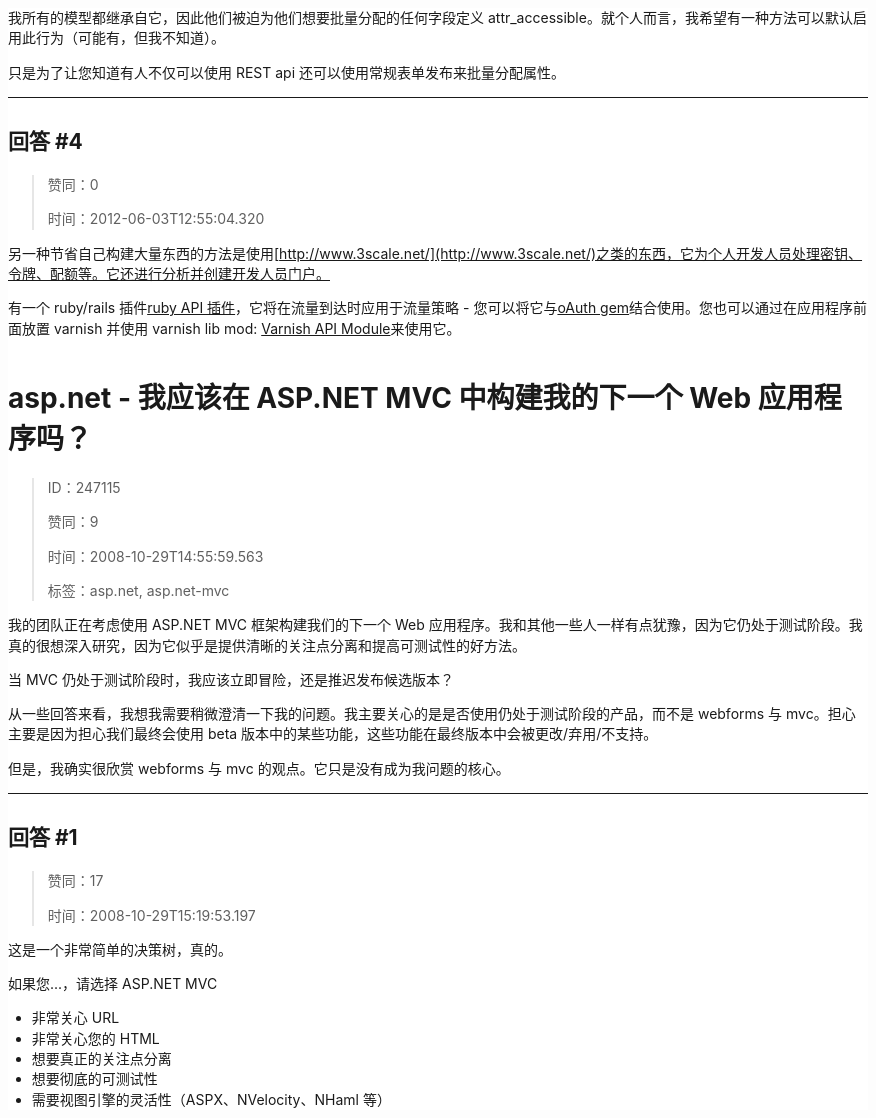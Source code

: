 我所有的模型都继承自它，因此他们被迫为他们想要批量分配的任何字段定义 attr_accessible。就个人而言，我希望有一种方法可以默认启用此行为（可能有，但我不知道）。

只是为了让您知道有人不仅可以使用 REST api 还可以使用常规表单发布来批量分配属性。

* * *

## 回答 #4

> 赞同：0
> 
> 时间：2012-06-03T12:55:04.320

另一种节省自己构建大量东西的方法是使用[http://www.3scale.net/](http://www.3scale.net/)之类的东西，它为个人开发人员处理密钥、令牌、配额等。它还进行分析并创建开发人员门户。

有一个 ruby​​/rails 插件[ruby​​ API 插件](https://github.com/3scale/3scale_ws_api_for_ruby)，它将在流量到达时应用于流量策略 - 您可以将它与[oAuth gem](http://oauth.rubyforge.org/)结合使用。您也可以通过在应用程序前面放置 varnish 并使用 varnish lib mod: [Varnish API Module](https://github.com/3scale/libvmod-3scale/)来使用它。

# asp.net - 我应该在 ASP.NET MVC 中构建我的下一个 Web 应用程序吗？

> ID：247115
> 
> 赞同：9
> 
> 时间：2008-10-29T14:55:59.563
> 
> 标签：asp.net, asp.net-mvc

我的团队正在考虑使用 ASP.NET MVC 框架构建我们的下一个 Web 应用程序。我和其他一些人一样有点犹豫，因为它仍处于测试阶段。我真的很想深入研究，因为它似乎是提供清晰的关注点分离和提高可测试性的好方法。

当 MVC 仍处于测试阶段时，我应该立即冒险，还是推迟发布候选版本？

从一些回答来看，我想我需要稍微澄清一下我的问题。我主要关心的是是否使用仍处于测试阶段的产品，而不是 webforms 与 mvc。担心主要是因为担心我们最终会使用 beta 版本中的某些功能，这些功能在最终版本中会被更改/弃用/不支持。

但是，我确实很欣赏 webforms 与 mvc 的观点。它只是没有成为我问题的核心。

* * *

## 回答 #1

> 赞同：17
> 
> 时间：2008-10-29T15:19:53.197

这是一个非常简单的决策树，真的。

如果您...，请选择 ASP.NET MVC

*   非常关心 URL
*   非常关心您的 HTML
*   想要真正的关注点分离
*   想要彻底的可测试性
*   需要视图引擎的灵活性（ASPX、NVelocity、NHaml 等）
